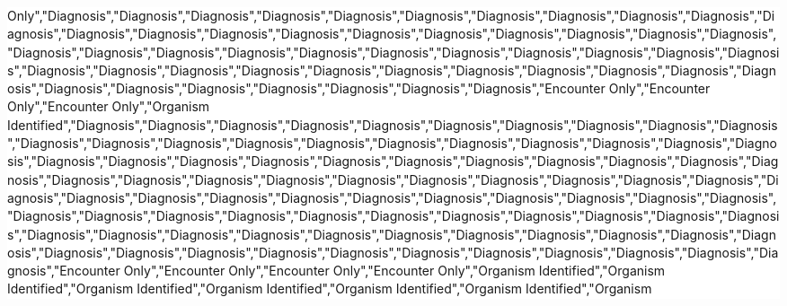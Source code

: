 Only","Diagnosis","Diagnosis","Diagnosis","Diagnosis","Diagnosis","Diagnosis","Diagnosis","Diagnosis","Diagnosis","Diagnosis","Diagnosis","Diagnosis","Diagnosis","Diagnosis","Diagnosis","Diagnosis","Diagnosis","Diagnosis","Diagnosis","Diagnosis","Diagnosis","Diagnosis","Diagnosis","Diagnosis","Diagnosis","Diagnosis","Diagnosis","Diagnosis","Diagnosis","Diagnosis","Diagnosis","Diagnosis","Diagnosis","Diagnosis","Diagnosis","Diagnosis","Diagnosis","Diagnosis","Diagnosis","Diagnosis","Diagnosis","Diagnosis","Diagnosis","Diagnosis","Diagnosis","Diagnosis","Diagnosis","Diagnosis","Diagnosis","Diagnosis","Encounter Only","Encounter Only","Encounter Only","Organism Identified","Diagnosis","Diagnosis","Diagnosis","Diagnosis","Diagnosis","Diagnosis","Diagnosis","Diagnosis","Diagnosis","Diagnosis","Diagnosis","Diagnosis","Diagnosis","Diagnosis","Diagnosis","Diagnosis","Diagnosis","Diagnosis","Diagnosis","Diagnosis","Diagnosis","Diagnosis","Diagnosis","Diagnosis","Diagnosis","Diagnosis","Diagnosis","Diagnosis","Diagnosis","Diagnosis","Diagnosis","Diagnosis","Diagnosis","Diagnosis","Diagnosis","Diagnosis","Diagnosis","Diagnosis","Diagnosis","Diagnosis","Diagnosis","Diagnosis","Diagnosis","Diagnosis","Diagnosis","Diagnosis","Diagnosis","Diagnosis","Diagnosis","Diagnosis","Diagnosis","Diagnosis","Diagnosis","Diagnosis","Diagnosis","Diagnosis","Diagnosis","Diagnosis","Diagnosis","Diagnosis","Diagnosis","Diagnosis","Diagnosis","Diagnosis","Diagnosis","Diagnosis","Diagnosis","Diagnosis","Diagnosis","Diagnosis","Diagnosis","Diagnosis","Diagnosis","Diagnosis","Diagnosis","Diagnosis","Diagnosis","Diagnosis","Diagnosis","Diagnosis","Diagnosis","Diagnosis","Diagnosis","Diagnosis","Diagnosis","Diagnosis","Encounter Only","Encounter Only","Encounter Only","Encounter Only","Organism Identified","Organism Identified","Organism Identified","Organism Identified","Organism Identified","Organism Identified","Organism